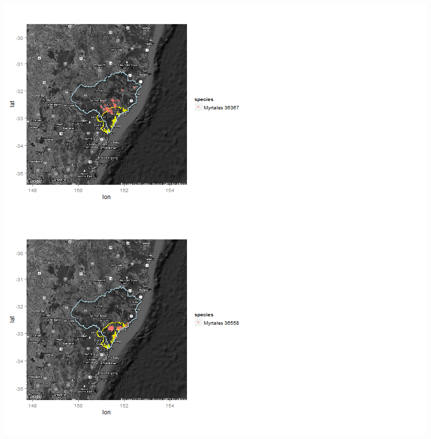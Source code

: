 ![plot of chunk chunksetup-options](figure/chunksetup-options16.png) ![plot of chunk chunksetup-options](figure/chunksetup-options17.png)